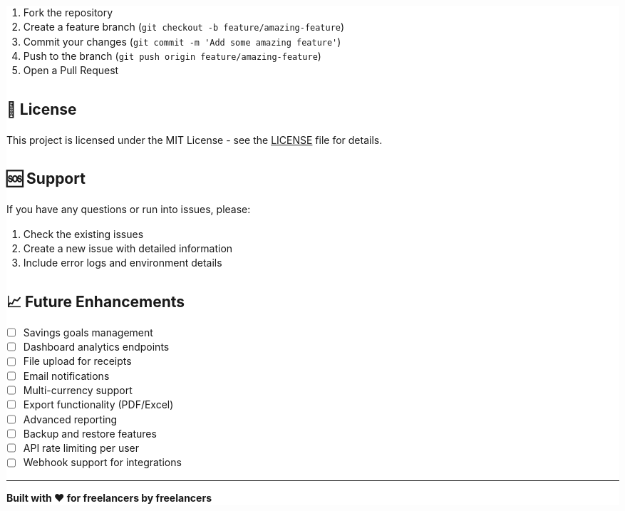 1. Fork the repository
2. Create a feature branch (`git checkout -b feature/amazing-feature`)
3. Commit your changes (`git commit -m 'Add some amazing feature'`)
4. Push to the branch (`git push origin feature/amazing-feature`)
5. Open a Pull Request

## 📄 License

This project is licensed under the MIT License - see the [LICENSE](LICENSE) file for details.

## 🆘 Support

If you have any questions or run into issues, please:

1. Check the existing issues
2. Create a new issue with detailed information
3. Include error logs and environment details

## 📈 Future Enhancements

- [ ] Savings goals management
- [ ] Dashboard analytics endpoints
- [ ] File upload for receipts
- [ ] Email notifications
- [ ] Multi-currency support
- [ ] Export functionality (PDF/Excel)
- [ ] Advanced reporting
- [ ] Backup and restore features
- [ ] API rate limiting per user
- [ ] Webhook support for integrations

---

**Built with ❤️ for freelancers by freelancers**
